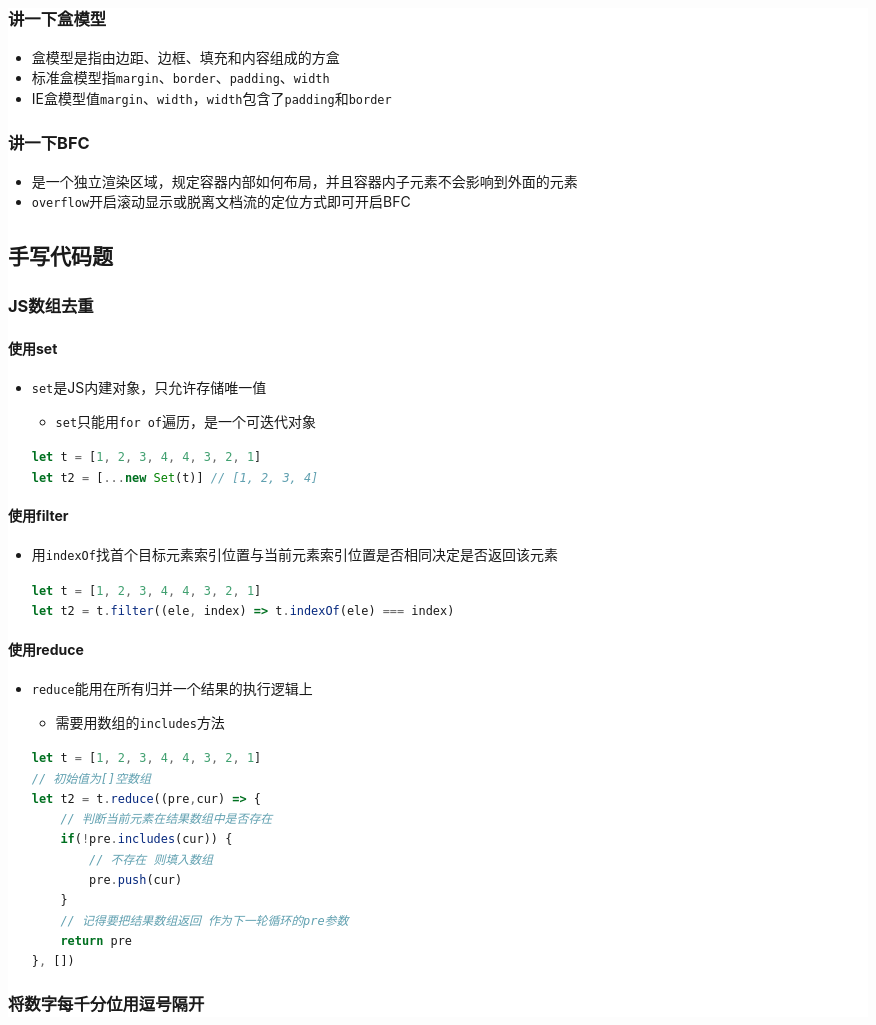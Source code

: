 ### 讲一下盒模型

- 盒模型是指由边距、边框、填充和内容组成的方盒
- 标准盒模型指`margin`、`border`、`padding`、`width`
- IE盒模型值`margin`、`width`，`width`包含了`padding`和`border`

### 讲一下BFC

- 是一个独立渲染区域，规定容器内部如何布局，并且容器内子元素不会影响到外面的元素
- `overflow`开启滚动显示或脱离文档流的定位方式即可开启BFC

## 手写代码题

### JS数组去重

#### 使用set

- `set`是JS内建对象，只允许存储唯一值

  - `set`只能用`for of`遍历，是一个可迭代对象

  ```js
  let t = [1, 2, 3, 4, 4, 3, 2, 1]
  let t2 = [...new Set(t)] // [1, 2, 3, 4]
  ```

#### 使用filter

- 用`indexOf`找首个目标元素索引位置与当前元素索引位置是否相同决定是否返回该元素

  ```js
  let t = [1, 2, 3, 4, 4, 3, 2, 1]
  let t2 = t.filter((ele, index) => t.indexOf(ele) === index)
  ```

#### 使用reduce

- `reduce`能用在所有归并一个结果的执行逻辑上

  - 需要用数组的`includes`方法

  ```js
  let t = [1, 2, 3, 4, 4, 3, 2, 1]
  // 初始值为[]空数组
  let t2 = t.reduce((pre,cur) => {
      // 判断当前元素在结果数组中是否存在
      if(!pre.includes(cur)) {
          // 不存在 则填入数组
          pre.push(cur)
      }
      // 记得要把结果数组返回 作为下一轮循环的pre参数
      return pre
  }, [])
  ```

### 将数字每千分位用逗号隔开
